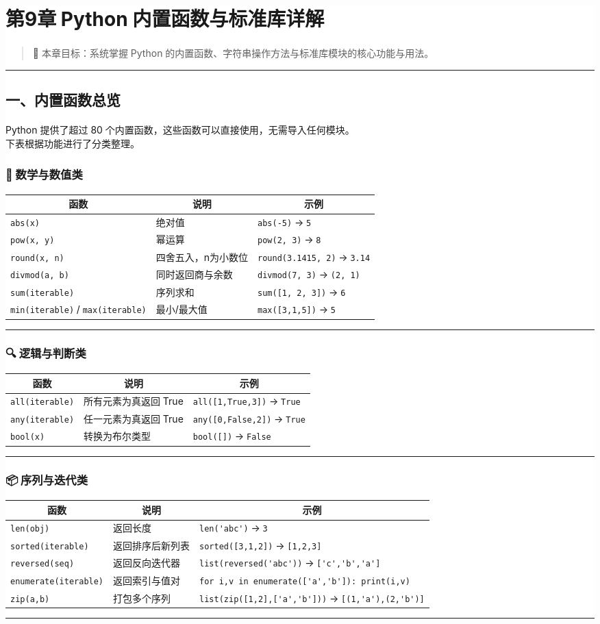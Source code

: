 # 第9章 Python 内置函数与标准库详解

> 🎯 本章目标：系统掌握 Python 的内置函数、字符串操作方法与标准库模块的核心功能与用法。

---

## 一、内置函数总览

Python 提供了超过 80 个内置函数，这些函数可以直接使用，无需导入任何模块。  
下表根据功能进行了分类整理。

### 🧮 数学与数值类

| 函数 | 说明 | 示例 |
|------|------|------|
| `abs(x)` | 绝对值 | `abs(-5)` → `5` |
| `pow(x, y)` | 幂运算 | `pow(2, 3)` → `8` |
| `round(x, n)` | 四舍五入，n为小数位 | `round(3.1415, 2)` → `3.14` |
| `divmod(a, b)` | 同时返回商与余数 | `divmod(7, 3)` → `(2, 1)` |
| `sum(iterable)` | 序列求和 | `sum([1, 2, 3])` → `6` |
| `min(iterable)` / `max(iterable)` | 最小/最大值 | `max([3,1,5])` → `5` |

---

### 🔍 逻辑与判断类

| 函数 | 说明 | 示例 |
|------|------|------|
| `all(iterable)` | 所有元素为真返回 True | `all([1,True,3])` → `True` |
| `any(iterable)` | 任一元素为真返回 True | `any([0,False,2])` → `True` |
| `bool(x)` | 转换为布尔类型 | `bool([])` → `False` |

---

### 📦 序列与迭代类

| 函数 | 说明 | 示例 |
|------|------|------|
| `len(obj)` | 返回长度 | `len('abc')` → `3` |
| `sorted(iterable)` | 返回排序后新列表 | `sorted([3,1,2])` → `[1,2,3]` |
| `reversed(seq)` | 返回反向迭代器 | `list(reversed('abc'))` → `['c','b','a']` |
| `enumerate(iterable)` | 返回索引与值对 | `for i,v in enumerate(['a','b']): print(i,v)` |
| `zip(a,b)` | 打包多个序列 | `list(zip([1,2],['a','b']))` → `[(1,'a'),(2,'b')]` |

---